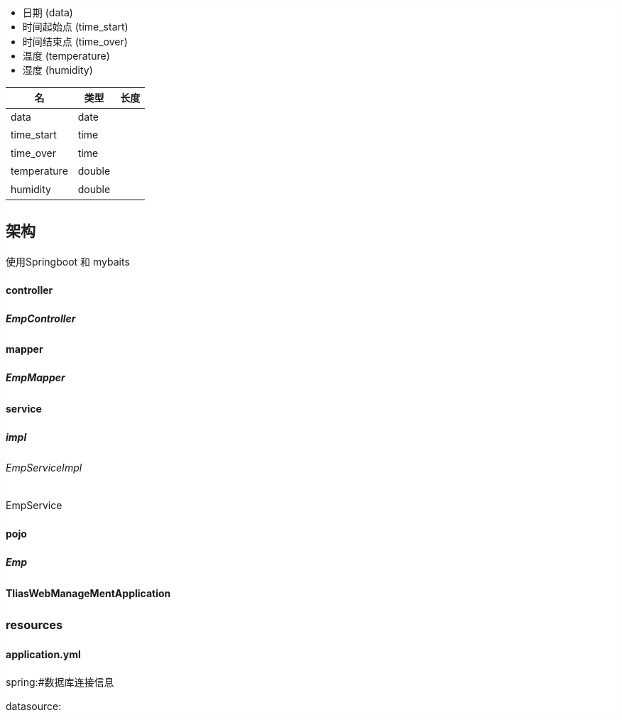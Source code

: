 - 日期 (data)
- 时间起始点 (time_start)
- 时间结束点 (time_over)
- 温度 (temperature)
- 湿度 (humidity)

| 名          | 类型   | 长度 |
| ----------- | ------ | ---- |
| data        | date   |      |
| time_start  | time   |      |
| time_over   | time   |      |
| temperature | double |      |
| humidity    | double |      |



## 架构		

使用Springboot 和 mybaits 

#### controller

##### EmpController

#### mapper

##### EmpMapper

#### service

##### impl

###### EmpServiceImpl

EmpService

#### pojo

##### Emp

#### TliasWebManageMentApplication



### resources

#### application.yml

spring:#数据库连接信息

datasource: 
